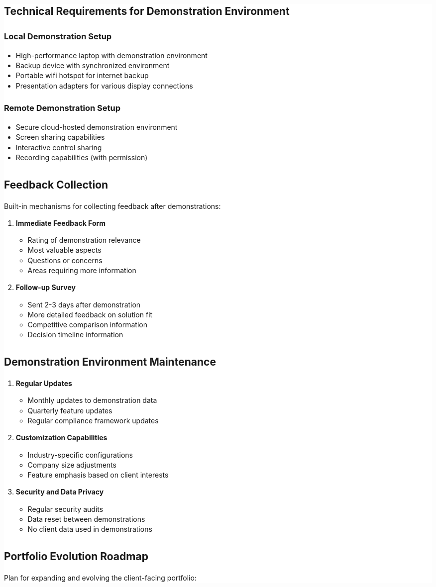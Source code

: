 ## Technical Requirements for Demonstration Environment

### Local Demonstration Setup
- High-performance laptop with demonstration environment
- Backup device with synchronized environment
- Portable wifi hotspot for internet backup
- Presentation adapters for various display connections

### Remote Demonstration Setup
- Secure cloud-hosted demonstration environment
- Screen sharing capabilities
- Interactive control sharing
- Recording capabilities (with permission)

## Feedback Collection

Built-in mechanisms for collecting feedback after demonstrations:

1. **Immediate Feedback Form**
   - Rating of demonstration relevance
   - Most valuable aspects
   - Questions or concerns
   - Areas requiring more information

2. **Follow-up Survey**
   - Sent 2-3 days after demonstration
   - More detailed feedback on solution fit
   - Competitive comparison information
   - Decision timeline information

## Demonstration Environment Maintenance

1. **Regular Updates**
   - Monthly updates to demonstration data
   - Quarterly feature updates
   - Regular compliance framework updates

2. **Customization Capabilities**
   - Industry-specific configurations
   - Company size adjustments
   - Feature emphasis based on client interests

3. **Security and Data Privacy**
   - Regular security audits
   - Data reset between demonstrations
   - No client data used in demonstrations

## Portfolio Evolution Roadmap

Plan for expanding and evolving the client-facing portfolio:
